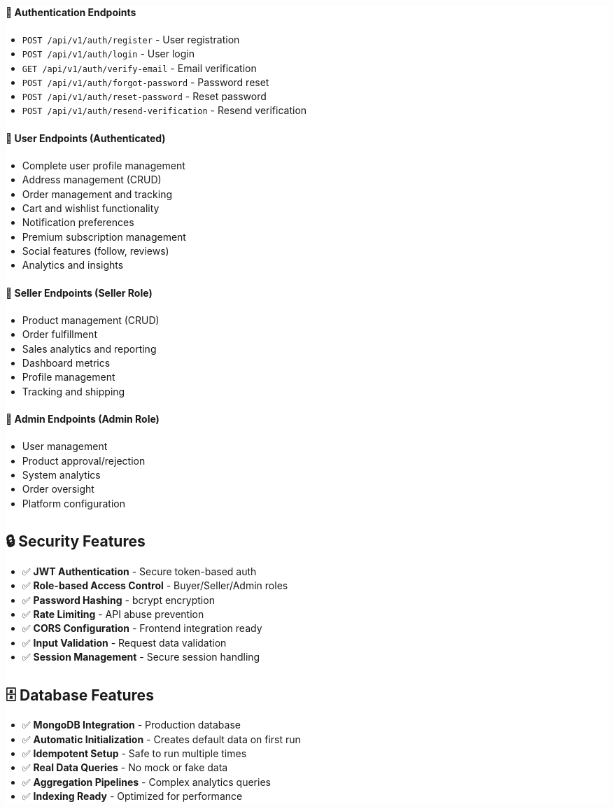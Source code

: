 #### 🔐 Authentication Endpoints
- `POST /api/v1/auth/register` - User registration
- `POST /api/v1/auth/login` - User login
- `GET /api/v1/auth/verify-email` - Email verification
- `POST /api/v1/auth/forgot-password` - Password reset
- `POST /api/v1/auth/reset-password` - Reset password
- `POST /api/v1/auth/resend-verification` - Resend verification

#### 👤 User Endpoints (Authenticated)
- Complete user profile management
- Address management (CRUD)
- Order management and tracking
- Cart and wishlist functionality
- Notification preferences
- Premium subscription management
- Social features (follow, reviews)
- Analytics and insights

#### 🏪 Seller Endpoints (Seller Role)
- Product management (CRUD)
- Order fulfillment
- Sales analytics and reporting
- Dashboard metrics
- Profile management
- Tracking and shipping

#### 👑 Admin Endpoints (Admin Role)
- User management
- Product approval/rejection
- System analytics
- Order oversight
- Platform configuration

## 🔒 Security Features

- ✅ **JWT Authentication** - Secure token-based auth
- ✅ **Role-based Access Control** - Buyer/Seller/Admin roles
- ✅ **Password Hashing** - bcrypt encryption
- ✅ **Rate Limiting** - API abuse prevention
- ✅ **CORS Configuration** - Frontend integration ready
- ✅ **Input Validation** - Request data validation
- ✅ **Session Management** - Secure session handling

## 🗄️ Database Features

- ✅ **MongoDB Integration** - Production database
- ✅ **Automatic Initialization** - Creates default data on first run
- ✅ **Idempotent Setup** - Safe to run multiple times
- ✅ **Real Data Queries** - No mock or fake data
- ✅ **Aggregation Pipelines** - Complex analytics queries
- ✅ **Indexing Ready** - Optimized for performance
